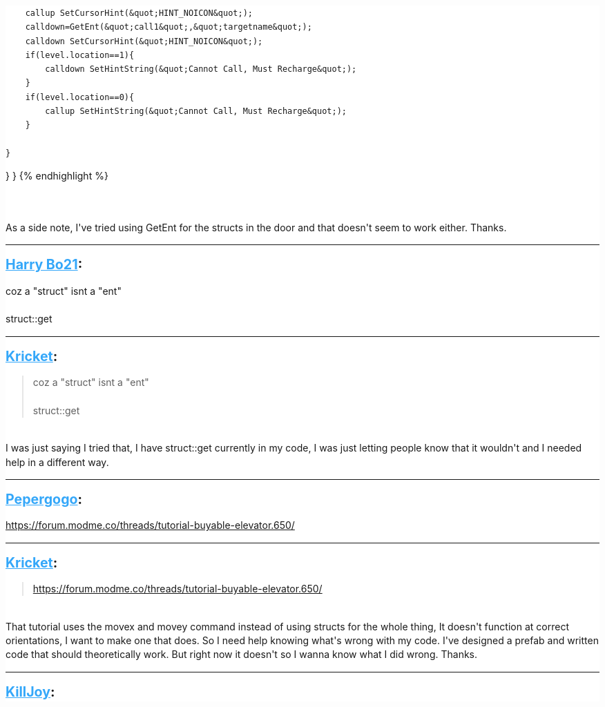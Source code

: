         callup SetCursorHint(&quot;HINT_NOICON&quot;);
        calldown=GetEnt(&quot;call1&quot;,&quot;targetname&quot;);
        calldown SetCursorHint(&quot;HINT_NOICON&quot;);
        if(level.location==1){
            calldown SetHintString(&quot;Cannot Call, Must Recharge&quot;);
        }
        if(level.location==0){
            callup SetHintString(&quot;Cannot Call, Must Recharge&quot;);
        }

    }

    
}
}
{% endhighlight %}

<br /><br />As a side note, I&#39;ve tried using GetEnt for the structs in the door and that doesn&#39;t seem to work either. Thanks.</p>

---
<strong style="font-size: 1.4em;"><span style="text-decoration: underline;text-decoration-color: #34a7f9;"><span style="color:#34a7f9;">Harry Bo21</span></span>:</strong>

<p>coz a &quot;struct&quot; isnt a &quot;ent&quot;<br /><br />struct::get</p>

---
<strong style="font-size: 1.4em;"><span style="text-decoration: underline;text-decoration-color: #34a7f9;"><span style="color:#34a7f9;">Kricket</span></span>:</strong>

<p><blockquote>coz a &quot;struct&quot; isnt a &quot;ent&quot;<br /><br />struct::get<br /></blockquote><br />I was just saying I tried that, I have struct::get currently in my code, I was just letting people know that it wouldn&#39;t and I needed help in a different way.</p>

---
<strong style="font-size: 1.4em;"><span style="text-decoration: underline;text-decoration-color: #34a7f9;"><span style="color:#34a7f9;">Pepergogo</span></span>:</strong>

<p><a href="https://forum.modme.co/threads/tutorial-buyable-elevator.650/">https://forum.modme.co/threads/tutorial-buyable-elevator.650/</a></p>

---
<strong style="font-size: 1.4em;"><span style="text-decoration: underline;text-decoration-color: #34a7f9;"><span style="color:#34a7f9;">Kricket</span></span>:</strong>

<p><blockquote><a href="https://forum.modme.co/threads/tutorial-buyable-elevator.650/">https://forum.modme.co/threads/tutorial-buyable-elevator.650/</a><br /></blockquote><br />That tutorial uses the movex and movey command instead of using structs for the whole thing, It doesn&#39;t function at correct orientations, I want to make one that does. So I need help knowing what&#39;s wrong with my code.  I&#39;ve designed a prefab and written code that should theoretically work. But right now it doesn&#39;t so I wanna know what I did wrong. Thanks.</p>

---
<strong style="font-size: 1.4em;"><span style="text-decoration: underline;text-decoration-color: #34a7f9;"><span style="color:#34a7f9;">KillJoy</span></span>:</strong>
